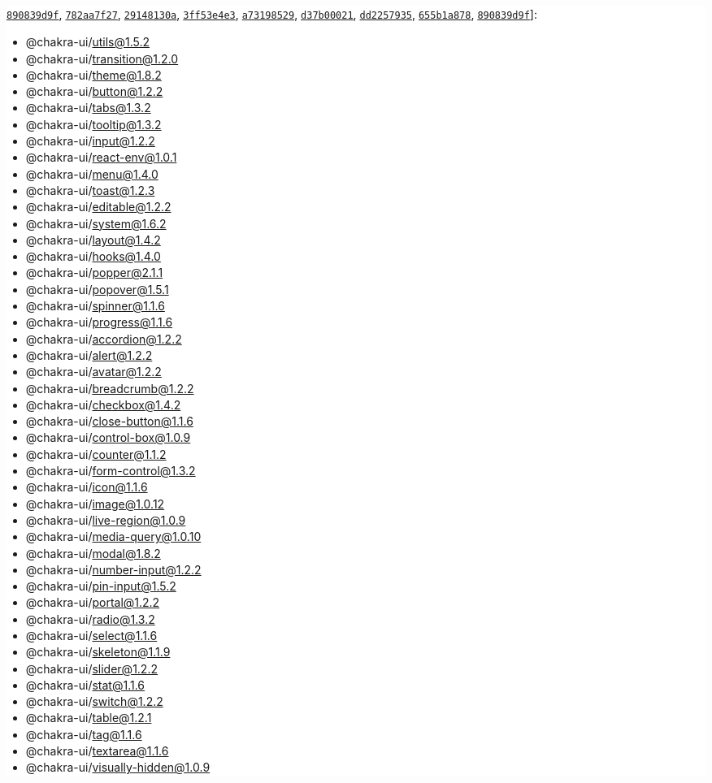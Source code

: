   [`890839d9f`](https://github.com/chakra-ui/chakra-ui/commit/890839d9fe32d5ec90954c8f4c5b6c463ff0b57d),
  [`782aa7f27`](https://github.com/chakra-ui/chakra-ui/commit/782aa7f27cfed28785f63aa294c3a6532ac47a06),
  [`29148130a`](https://github.com/chakra-ui/chakra-ui/commit/29148130a699409322931cc6ba1b970b7afeefbd),
  [`3ff53e4e3`](https://github.com/chakra-ui/chakra-ui/commit/3ff53e4e3857b94c4fc18b8e02cf914bdff860e1),
  [`a73198529`](https://github.com/chakra-ui/chakra-ui/commit/a7319852908f68596600da799ef08a0e7dbb468e),
  [`d37b00021`](https://github.com/chakra-ui/chakra-ui/commit/d37b00021490c24bd3168a7f2800b6490aee90b1),
  [`dd2257935`](https://github.com/chakra-ui/chakra-ui/commit/dd225793575ff88aa2a2114a5840150ac3cf744c),
  [`655b1a878`](https://github.com/chakra-ui/chakra-ui/commit/655b1a878cde607921fe4c9ae6fe41373552c5c3),
  [`890839d9f`](https://github.com/chakra-ui/chakra-ui/commit/890839d9fe32d5ec90954c8f4c5b6c463ff0b57d)]:
  - @chakra-ui/utils@1.5.2
  - @chakra-ui/transition@1.2.0
  - @chakra-ui/theme@1.8.2
  - @chakra-ui/button@1.2.2
  - @chakra-ui/tabs@1.3.2
  - @chakra-ui/tooltip@1.3.2
  - @chakra-ui/input@1.2.2
  - @chakra-ui/react-env@1.0.1
  - @chakra-ui/menu@1.4.0
  - @chakra-ui/toast@1.2.3
  - @chakra-ui/editable@1.2.2
  - @chakra-ui/system@1.6.2
  - @chakra-ui/layout@1.4.2
  - @chakra-ui/hooks@1.4.0
  - @chakra-ui/popper@2.1.1
  - @chakra-ui/popover@1.5.1
  - @chakra-ui/spinner@1.1.6
  - @chakra-ui/progress@1.1.6
  - @chakra-ui/accordion@1.2.2
  - @chakra-ui/alert@1.2.2
  - @chakra-ui/avatar@1.2.2
  - @chakra-ui/breadcrumb@1.2.2
  - @chakra-ui/checkbox@1.4.2
  - @chakra-ui/close-button@1.1.6
  - @chakra-ui/control-box@1.0.9
  - @chakra-ui/counter@1.1.2
  - @chakra-ui/form-control@1.3.2
  - @chakra-ui/icon@1.1.6
  - @chakra-ui/image@1.0.12
  - @chakra-ui/live-region@1.0.9
  - @chakra-ui/media-query@1.0.10
  - @chakra-ui/modal@1.8.2
  - @chakra-ui/number-input@1.2.2
  - @chakra-ui/pin-input@1.5.2
  - @chakra-ui/portal@1.2.2
  - @chakra-ui/radio@1.3.2
  - @chakra-ui/select@1.1.6
  - @chakra-ui/skeleton@1.1.9
  - @chakra-ui/slider@1.2.2
  - @chakra-ui/stat@1.1.6
  - @chakra-ui/switch@1.2.2
  - @chakra-ui/table@1.2.1
  - @chakra-ui/tag@1.1.6
  - @chakra-ui/textarea@1.1.6
  - @chakra-ui/visually-hidden@1.0.9
